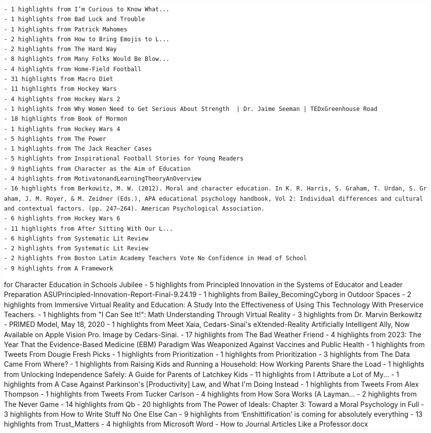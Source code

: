     - 1 highlights from I’m Curious to Know What...
    - 1 highlights from Bad Luck and Trouble
    - 1 highlights from Patrick Mahomes
    - 2 highlights from How to Bring Emojis to L...
    - 2 highlights from The Hard Way
    - 8 highlights from Many Folks Would Be Blow...
    - 4 highlights from Home-Field Football
    - 31 highlights from Macro Diet
    - 11 highlights from Hockey Wars
    - 4 highlights from Hockey Wars 2
    - 1 highlights from Why Women Need to Get Serious About Strength  | Dr. Jaime Seeman | TEDxGreenhouse Road
    - 18 highlights from Book of Mormon
    - 1 highlights from Hockey Wars 4
    - 5 highlights from The Power
    - 1 highlights from The Jack Reacher Cases
    - 5 highlights from Inspirational Football Stories for Young Readers
    - 9 highlights from Character as the Aim of Education
    - 4 highlights from MotivatonandLearningTheoryAnOverview
    - 16 highlights from Berkowitz, M. W. (2012). Moral and character education. In K. R. Harris, S. Graham, T. Urdan, S. Graham, J. M. Royer, & M. Zeidner (Eds.), APA educational psychology handbook, Vol 2: Individual differences and cultural and contextual factors. (pp. 247–264). American Psychological Association. 
    - 6 highlights from Hockey Wars 6
    - 11 highlights from After Sitting With Our L...
    - 6 highlights from Systematic Lit Review
    - 2 highlights from Systematic Lit Review
    - 2 highlights from Boston Latin Academy Teachers Vote No Confidence in Head of School
    - 9 highlights from A Framework 
for Character 
Education in 
Schools Jubilee
    - 5 highlights from Principled Innovation 
in the Systems of 
Educator and Leader 
Preparation ASUPrincipled-Innovation-Report-Final-9.24.19
    - 1 highlights from Bailey_BecomingCyborg in Outdoor Spaces
    - 2 highlights from Immersive Virtual Reality and Education: A Study Into the Effectiveness of Using This Technology With Preservice Teachers.
    - 1 highlights from "I Can See It!": Math Understanding Through Virtual Reality
    - 3 highlights from Dr. Marvin Berkowitz  - PRIMED Model, May 18, 2020
    - 1 highlights from Meet Xaia, Cedars-Sinai's eXtended-Reality Artificially Intelligent Ally, Now Available on Apple Vision Pro. Image by Cedars-Sinai.
    - 17 highlights from The Bad Weather Friend
    - 4 highlights from 2023: The Year That the Evidence-Based Medicine (EBM) Paradigm Was Weaponized Against Vaccines and Public Health
    - 1 highlights from Tweets From Dougie Fresh Picks
    - 1 highlights from Prioritization
    - 1 highlights from Prioritization
    - 3 highlights from The Data Came From Where?
    - 1 highlights from Raising Kids and Running a Household: How Working Parents Share the Load
    - 1 highlights from Unlocking Independence Safely: A Guide for Parents of Latchkey Kids
    - 11 highlights from I Attribute a Lot of My...
    - 1 highlights from A Case Against Parkinson's [Productivity] Law, and What I'm Doing Instead
    - 1 highlights from Tweets From Alex Thompson
    - 1 highlights from Tweets From Tucker Carlson
    - 4 highlights from How Sora Works (A Layman...
    - 2 highlights from The Never Game
    - 14 highlights from Qb
    - 20 highlights from The Power of Ideals: Chapter 3: Toward a Moral Psychology in Full
    - 3 highlights from How to Write Stuff No One Else Can
    - 9 highlights from ‘Enshittification’ is coming for absolutely everything
    - 13 highlights from Trust_Matters
    - 4 highlights from Microsoft Word - How to Journal Articles Like a Professor.docx